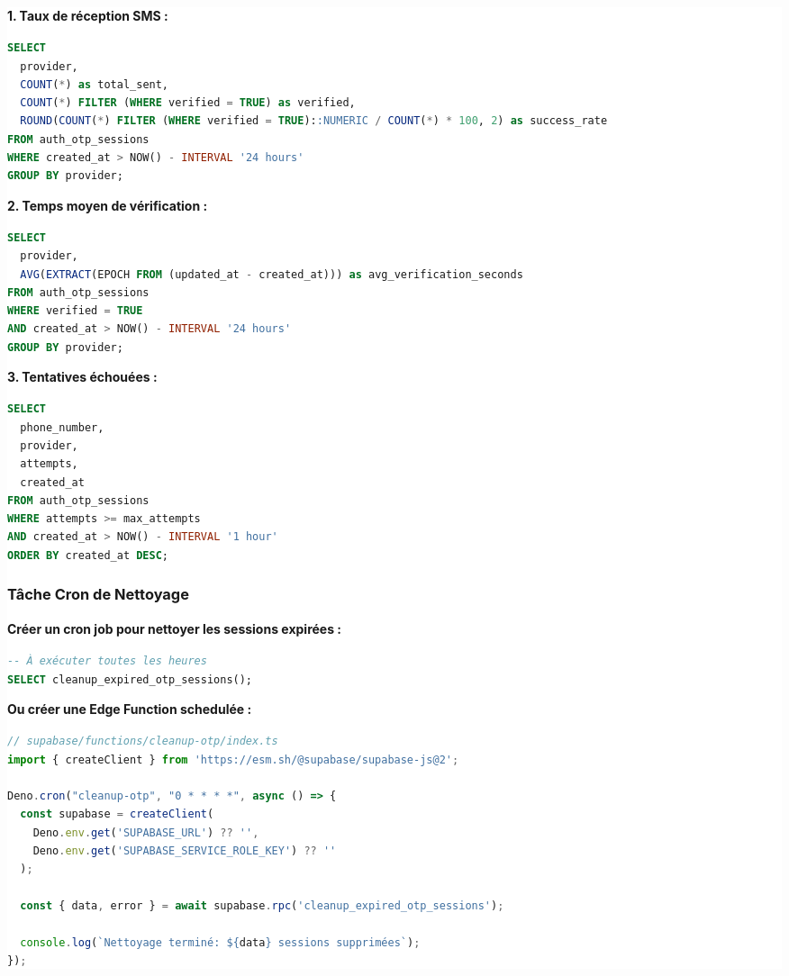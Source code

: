 **1. Taux de réception SMS :**
```sql
SELECT
  provider,
  COUNT(*) as total_sent,
  COUNT(*) FILTER (WHERE verified = TRUE) as verified,
  ROUND(COUNT(*) FILTER (WHERE verified = TRUE)::NUMERIC / COUNT(*) * 100, 2) as success_rate
FROM auth_otp_sessions
WHERE created_at > NOW() - INTERVAL '24 hours'
GROUP BY provider;
```

**2. Temps moyen de vérification :**
```sql
SELECT
  provider,
  AVG(EXTRACT(EPOCH FROM (updated_at - created_at))) as avg_verification_seconds
FROM auth_otp_sessions
WHERE verified = TRUE
AND created_at > NOW() - INTERVAL '24 hours'
GROUP BY provider;
```

**3. Tentatives échouées :**
```sql
SELECT
  phone_number,
  provider,
  attempts,
  created_at
FROM auth_otp_sessions
WHERE attempts >= max_attempts
AND created_at > NOW() - INTERVAL '1 hour'
ORDER BY created_at DESC;
```

### Tâche Cron de Nettoyage

**Créer un cron job pour nettoyer les sessions expirées :**
```sql
-- À exécuter toutes les heures
SELECT cleanup_expired_otp_sessions();
```

**Ou créer une Edge Function schedulée :**
```typescript
// supabase/functions/cleanup-otp/index.ts
import { createClient } from 'https://esm.sh/@supabase/supabase-js@2';

Deno.cron("cleanup-otp", "0 * * * *", async () => {
  const supabase = createClient(
    Deno.env.get('SUPABASE_URL') ?? '',
    Deno.env.get('SUPABASE_SERVICE_ROLE_KEY') ?? ''
  );

  const { data, error } = await supabase.rpc('cleanup_expired_otp_sessions');

  console.log(`Nettoyage terminé: ${data} sessions supprimées`);
});
```
